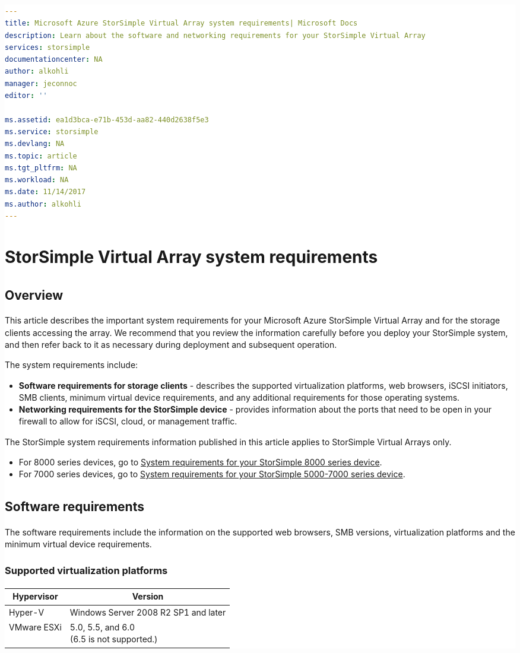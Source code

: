 ```yaml
---
title: Microsoft Azure StorSimple Virtual Array system requirements| Microsoft Docs
description: Learn about the software and networking requirements for your StorSimple Virtual Array
services: storsimple
documentationcenter: NA
author: alkohli
manager: jeconnoc
editor: ''

ms.assetid: ea1d3bca-e71b-453d-aa82-440d2638f5e3
ms.service: storsimple
ms.devlang: NA
ms.topic: article
ms.tgt_pltfrm: NA
ms.workload: NA
ms.date: 11/14/2017
ms.author: alkohli
---
```

# StorSimple Virtual Array system requirements
## Overview
This article describes the important system requirements for your Microsoft Azure StorSimple Virtual Array and for the storage clients accessing the array. We recommend that you review the information carefully before you deploy your StorSimple system, and then refer back to it as necessary during deployment and subsequent operation.

The system requirements include:

* **Software requirements for storage clients** - describes the supported virtualization platforms, web browsers, iSCSI initiators, SMB clients, minimum virtual device requirements, and any additional requirements for those operating systems.
* **Networking requirements for the StorSimple device** - provides information about the ports that need to be open in your firewall to allow for iSCSI, cloud, or management traffic.

The StorSimple system requirements information published in this article applies to StorSimple Virtual Arrays only.

* For 8000 series devices, go to [System requirements for your StorSimple 8000 series device](storsimple-system-requirements.md).
* For 7000 series devices, go to [System requirements for your StorSimple 5000-7000 series device](http://onlinehelp.storsimple.com/1_StorSimple_System_Requirements).

## Software requirements
The software requirements include the information on the supported web browsers, SMB versions, virtualization platforms and the minimum virtual device requirements.

### Supported virtualization platforms
| **Hypervisor** | **Version** |
| --- | --- |
| Hyper-V |Windows Server 2008 R2 SP1 and later |
| VMware ESXi |5.0, 5.5, and 6.0 <br> (6.5 is not supported.) |
